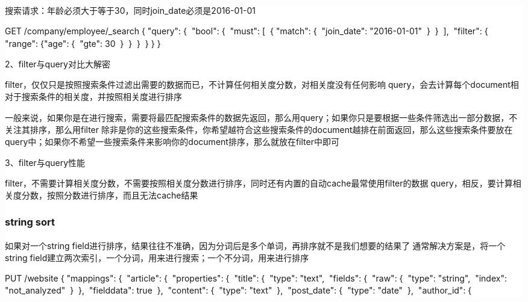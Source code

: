 搜索请求：年龄必须大于等于30，同时join_date必须是2016-01-01

GET /company/employee/_search
{
  "query": {
​    "bool": {
​      "must": [
​        {
​          "match": {
​            "join_date": "2016-01-01"
​          }
​        }
​      ],
​      "filter": {
​        "range": {
​          "age": {
​            "gte": 30
​          }
​        }
​      }
​    }
  }
}

2、filter与query对比大解密

filter，仅仅只是按照搜索条件过滤出需要的数据而已，不计算任何相关度分数，对相关度没有任何影响
query，会去计算每个document相对于搜索条件的相关度，并按照相关度进行排序

一般来说，如果你是在进行搜索，需要将最匹配搜索条件的数据先返回，那么用query；如果你只是要根据一些条件筛选出一部分数据，不关注其排序，那么用filter
除非是你的这些搜索条件，你希望越符合这些搜索条件的document越排在前面返回，那么这些搜索条件要放在query中；如果你不希望一些搜索条件来影响你的document排序，那么就放在filter中即可

3、filter与query性能

filter，不需要计算相关度分数，不需要按照相关度分数进行排序，同时还有内置的自动cache最常使用filter的数据
query，相反，要计算相关度分数，按照分数进行排序，而且无法cache结果





### string sort 

如果对一个string field进行排序，结果往往不准确，因为分词后是多个单词，再排序就不是我们想要的结果了
通常解决方案是，将一个string field建立两次索引，一个分词，用来进行搜索；一个不分词，用来进行排序

PUT /website 
{
  "mappings": {
​    "article": {
​      "properties": {
​        "title": {
​          "type": "text",
​          "fields": {
​            "raw": {
​              "type": "string",
​              "index": "not_analyzed"
​            }
​          },
​          "fielddata": true
​        },
​        "content": {
​          "type": "text"
​        },
​        "post_date": {
​          "type": "date"
​        },
​        "author_id": {